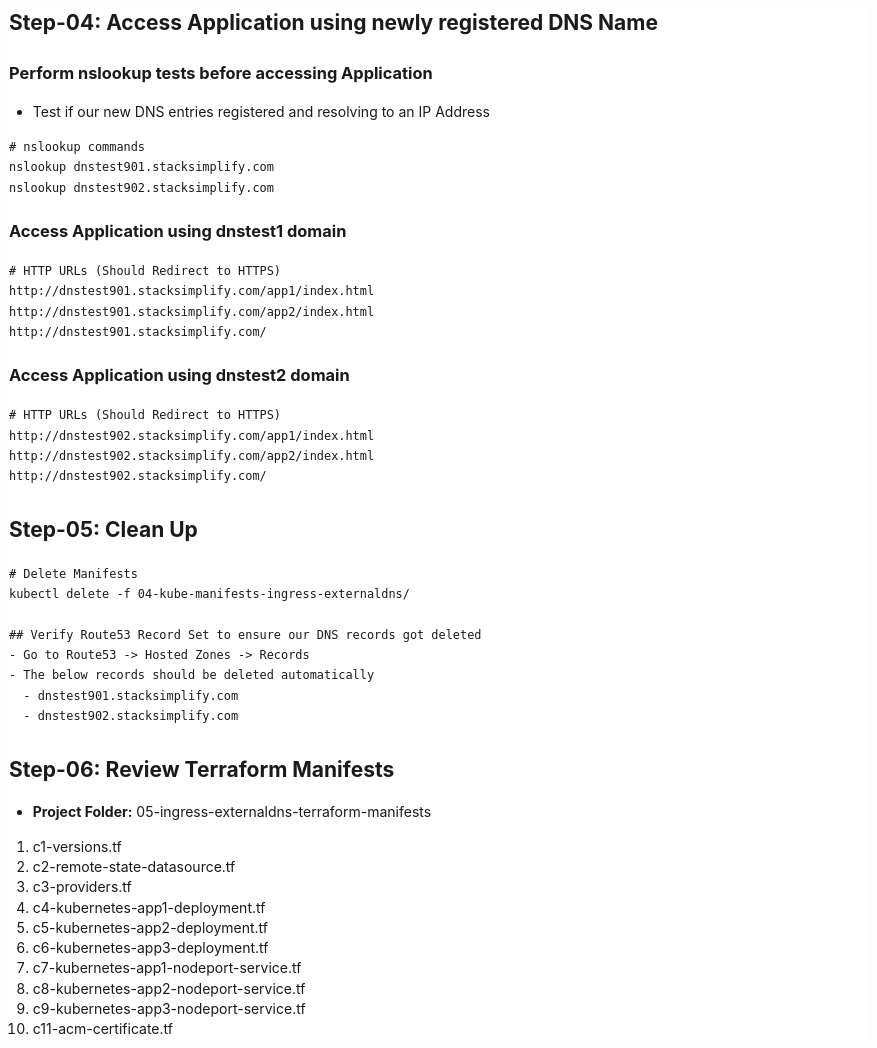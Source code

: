 ## Step-04: Access Application using newly registered DNS Name
### Perform nslookup tests before accessing Application
- Test if our new DNS entries registered and resolving to an IP Address
```t
# nslookup commands
nslookup dnstest901.stacksimplify.com
nslookup dnstest902.stacksimplify.com
```
### Access Application using dnstest1 domain
```t
# HTTP URLs (Should Redirect to HTTPS)
http://dnstest901.stacksimplify.com/app1/index.html
http://dnstest901.stacksimplify.com/app2/index.html
http://dnstest901.stacksimplify.com/
```

### Access Application using dnstest2 domain
```t
# HTTP URLs (Should Redirect to HTTPS)
http://dnstest902.stacksimplify.com/app1/index.html
http://dnstest902.stacksimplify.com/app2/index.html
http://dnstest902.stacksimplify.com/
```


## Step-05: Clean Up
```t
# Delete Manifests
kubectl delete -f 04-kube-manifests-ingress-externaldns/

## Verify Route53 Record Set to ensure our DNS records got deleted
- Go to Route53 -> Hosted Zones -> Records 
- The below records should be deleted automatically
  - dnstest901.stacksimplify.com
  - dnstest902.stacksimplify.com
```

## Step-06: Review Terraform Manifests 
- **Project Folder:** 05-ingress-externaldns-terraform-manifests
1. c1-versions.tf
2. c2-remote-state-datasource.tf
3. c3-providers.tf
4. c4-kubernetes-app1-deployment.tf
5. c5-kubernetes-app2-deployment.tf
6. c6-kubernetes-app3-deployment.tf
7. c7-kubernetes-app1-nodeport-service.tf
8. c8-kubernetes-app2-nodeport-service.tf
9. c9-kubernetes-app3-nodeport-service.tf
10. c11-acm-certificate.tf
